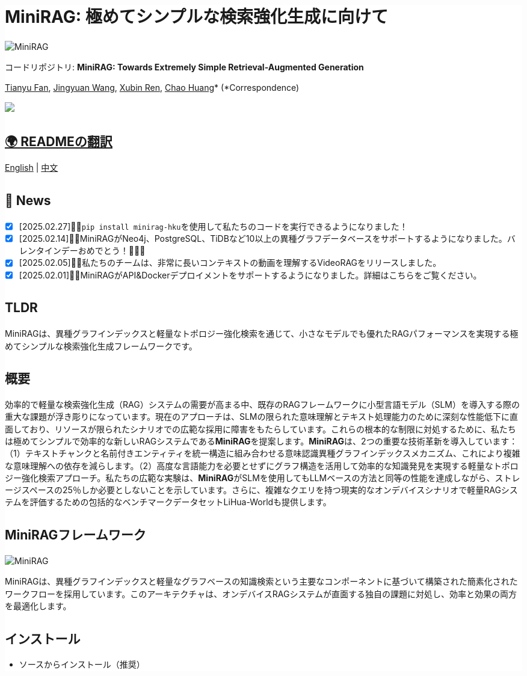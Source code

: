 # MiniRAG: 極めてシンプルな検索強化生成に向けて

![MiniRAG](https://files.mdnice.com/user/87760/ff711e74-c382-4432-bec2-e6f2aa787df1.jpg)


コードリポジトリ: **MiniRAG: Towards Extremely Simple Retrieval-Augmented Generation**
<br />

[Tianyu Fan](https://tianyufan0504.github.io/), [Jingyuan Wang](), [Xubin Ren](https://ren-xubin.github.io/), [Chao Huang](https://sites.google.com/view/chaoh)* (*Correspondence)<br />
</div>

<a href='https://arxiv.org/abs/2501.06713'><img src='https://img.shields.io/badge/arXiv-2501.06713-b31b1b'>


## 🌍 READMEの翻訳

[English](./README.md) | [中文](./README_CN.md)

## 🎉 News
- [x] [2025.02.27]🎯📢`pip install minirag-hku`を使用して私たちのコードを実行できるようになりました！
- [x] [2025.02.14]🎯📢MiniRAGがNeo4j、PostgreSQL、TiDBなど10以上の異種グラフデータベースをサポートするようになりました。バレンタインデーおめでとう！🌹🌹🌹
- [x] [2025.02.05]🎯📢私たちのチームは、非常に長いコンテキストの動画を理解するVideoRAGをリリースしました。
- [x] [2025.02.01]🎯📢MiniRAGがAPI&Dockerデプロイメントをサポートするようになりました。詳細はこちらをご覧ください。

## TLDR
MiniRAGは、異種グラフインデックスと軽量なトポロジー強化検索を通じて、小さなモデルでも優れたRAGパフォーマンスを実現する極めてシンプルな検索強化生成フレームワークです。

## 概要
効率的で軽量な検索強化生成（RAG）システムの需要が高まる中、既存のRAGフレームワークに小型言語モデル（SLM）を導入する際の重大な課題が浮き彫りになっています。現在のアプローチは、SLMの限られた意味理解とテキスト処理能力のために深刻な性能低下に直面しており、リソースが限られたシナリオでの広範な採用に障害をもたらしています。これらの根本的な制限に対処するために、私たちは極めてシンプルで効率的な新しいRAGシステムである**MiniRAG**を提案します。**MiniRAG**は、2つの重要な技術革新を導入しています：（1）テキストチャンクと名前付きエンティティを統一構造に組み合わせる意味認識異種グラフインデックスメカニズム、これにより複雑な意味理解への依存を減らします。（2）高度な言語能力を必要とせずにグラフ構造を活用して効率的な知識発見を実現する軽量なトポロジー強化検索アプローチ。私たちの広範な実験は、**MiniRAG**がSLMを使用してもLLMベースの方法と同等の性能を達成しながら、ストレージスペースの25％しか必要としないことを示しています。さらに、複雑なクエリを持つ現実的なオンデバイスシナリオで軽量RAGシステムを評価するための包括的なベンチマークデータセットLiHua-Worldも提供します。

## MiniRAGフレームワーク

![MiniRAG](https://files.mdnice.com/user/87760/02baba85-fa69-4223-ac22-914fef7120ae.jpg)

MiniRAGは、異種グラフインデックスと軽量なグラフベースの知識検索という主要なコンポーネントに基づいて構築された簡素化されたワークフローを採用しています。このアーキテクチャは、オンデバイスRAGシステムが直面する独自の課題に対処し、効率と効果の両方を最適化します。


## インストール

* ソースからインストール（推奨）
